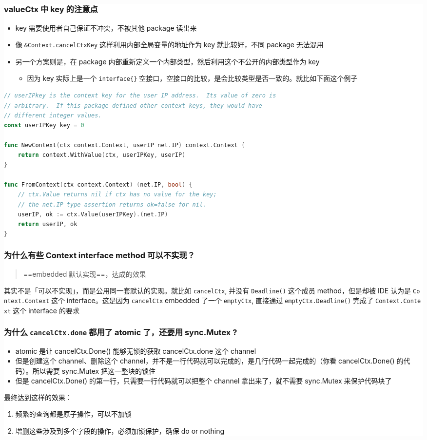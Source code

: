 



### valueCtx 中 key 的注意点

- key 需要使用者自己保证不冲突，不被其他 package 读出来

- 像 `&Context.cancelCtxKey` 这样利用内部全局变量的地址作为 key 就比较好，不同 package 无法混用
- 另一个方案则是，在 package 内部重新定义一个内部类型，然后利用这个不公开的内部类型作为  key
  - 因为 key 实际上是一个 `interface{}` 空接口，空接口的比较，是会比较类型是否一致的。就比如下面这个例子

```go
// userIPkey is the context key for the user IP address.  Its value of zero is
// arbitrary.  If this package defined other context keys, they would have
// different integer values.
const userIPKey key = 0

func NewContext(ctx context.Context, userIP net.IP) context.Context {
    return context.WithValue(ctx, userIPKey, userIP)
}

func FromContext(ctx context.Context) (net.IP, bool) {
    // ctx.Value returns nil if ctx has no value for the key;
    // the net.IP type assertion returns ok=false for nil.
    userIP, ok := ctx.Value(userIPKey).(net.IP)
    return userIP, ok
}
```









### 为什么有些 Context interface method 可以不实现？

> ==embedded 默认实现==，达成的效果

其实不是「可以不实现」，而是公用同一套默认的实现。就比如 `cancelCtx`, 并没有 `Deadline()` 这个成员 method，但是却被 IDE 认为是 `Context.Context` 这个 interface。这是因为 `cancelCtx` embedded 了一个 `emptyCtx`, 直接通过 `emptyCtx.Deadline()` 完成了 `Context.Context` 这个 interface 的要求



### 为什么 `cancelCtx.done` 都用了 atomic 了，还要用 sync.Mutex ?

- atomic 是让 cancelCtx.Done() 能够无锁的获取 cancelCtx.done 这个 channel
- 但是创建这个 channel、删除这个 channel，并不是一行代码就可以完成的，是几行代码一起完成的（你看 cancelCtx.Done() 的代码）。所以需要 sync.Mutex 把这一整块的锁住
- 但是 cancelCtx.Done() 的第一行，只需要一行代码就可以把整个 channel 拿出来了，就不需要 sync.Mutex 来保护代码块了



最终达到这样的效果：

1. 频繁的查询都是原子操作，可以不加锁

2. 增删这些涉及到多个字段的操作，必须加锁保护，确保 do or nothing

